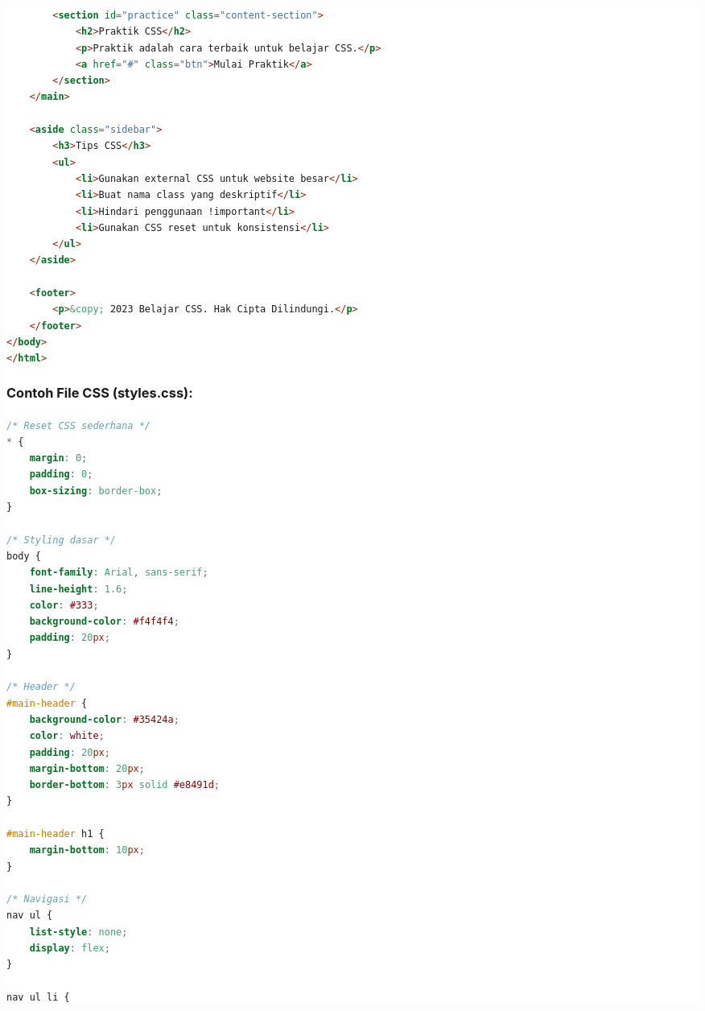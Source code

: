 ```html
        <section id="practice" class="content-section">
            <h2>Praktik CSS</h2>
            <p>Praktik adalah cara terbaik untuk belajar CSS.</p>
            <a href="#" class="btn">Mulai Praktik</a>
        </section>
    </main>
    
    <aside class="sidebar">
        <h3>Tips CSS</h3>
        <ul>
            <li>Gunakan external CSS untuk website besar</li>
            <li>Buat nama class yang deskriptif</li>
            <li>Hindari penggunaan !important</li>
            <li>Gunakan CSS reset untuk konsistensi</li>
        </ul>
    </aside>
    
    <footer>
        <p>&copy; 2023 Belajar CSS. Hak Cipta Dilindungi.</p>
    </footer>
</body>
</html>
```

### Contoh File CSS (styles.css):

```css
/* Reset CSS sederhana */
* {
    margin: 0;
    padding: 0;
    box-sizing: border-box;
}

/* Styling dasar */
body {
    font-family: Arial, sans-serif;
    line-height: 1.6;
    color: #333;
    background-color: #f4f4f4;
    padding: 20px;
}

/* Header */
#main-header {
    background-color: #35424a;
    color: white;
    padding: 20px;
    margin-bottom: 20px;
    border-bottom: 3px solid #e8491d;
}

#main-header h1 {
    margin-bottom: 10px;
}

/* Navigasi */
nav ul {
    list-style: none;
    display: flex;
}

nav ul li {
```